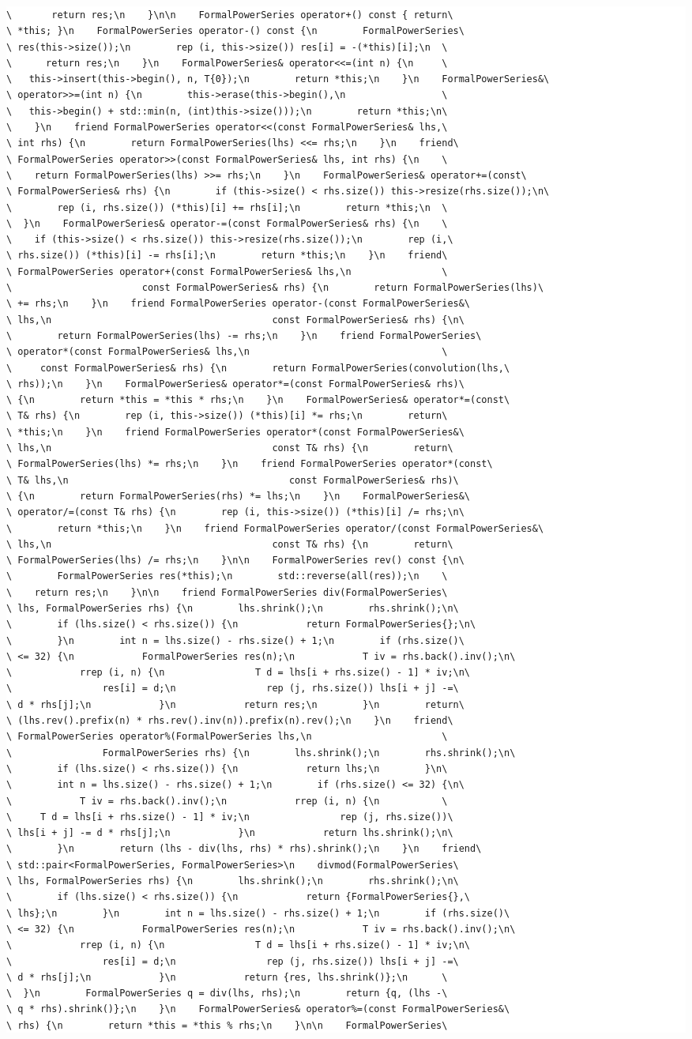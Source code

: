     \       return res;\n    }\n\n    FormalPowerSeries operator+() const { return\
    \ *this; }\n    FormalPowerSeries operator-() const {\n        FormalPowerSeries\
    \ res(this->size());\n        rep (i, this->size()) res[i] = -(*this)[i];\n  \
    \      return res;\n    }\n    FormalPowerSeries& operator<<=(int n) {\n     \
    \   this->insert(this->begin(), n, T{0});\n        return *this;\n    }\n    FormalPowerSeries&\
    \ operator>>=(int n) {\n        this->erase(this->begin(),\n                 \
    \   this->begin() + std::min(n, (int)this->size()));\n        return *this;\n\
    \    }\n    friend FormalPowerSeries operator<<(const FormalPowerSeries& lhs,\
    \ int rhs) {\n        return FormalPowerSeries(lhs) <<= rhs;\n    }\n    friend\
    \ FormalPowerSeries operator>>(const FormalPowerSeries& lhs, int rhs) {\n    \
    \    return FormalPowerSeries(lhs) >>= rhs;\n    }\n    FormalPowerSeries& operator+=(const\
    \ FormalPowerSeries& rhs) {\n        if (this->size() < rhs.size()) this->resize(rhs.size());\n\
    \        rep (i, rhs.size()) (*this)[i] += rhs[i];\n        return *this;\n  \
    \  }\n    FormalPowerSeries& operator-=(const FormalPowerSeries& rhs) {\n    \
    \    if (this->size() < rhs.size()) this->resize(rhs.size());\n        rep (i,\
    \ rhs.size()) (*this)[i] -= rhs[i];\n        return *this;\n    }\n    friend\
    \ FormalPowerSeries operator+(const FormalPowerSeries& lhs,\n                \
    \                       const FormalPowerSeries& rhs) {\n        return FormalPowerSeries(lhs)\
    \ += rhs;\n    }\n    friend FormalPowerSeries operator-(const FormalPowerSeries&\
    \ lhs,\n                                       const FormalPowerSeries& rhs) {\n\
    \        return FormalPowerSeries(lhs) -= rhs;\n    }\n    friend FormalPowerSeries\
    \ operator*(const FormalPowerSeries& lhs,\n                                  \
    \     const FormalPowerSeries& rhs) {\n        return FormalPowerSeries(convolution(lhs,\
    \ rhs));\n    }\n    FormalPowerSeries& operator*=(const FormalPowerSeries& rhs)\
    \ {\n        return *this = *this * rhs;\n    }\n    FormalPowerSeries& operator*=(const\
    \ T& rhs) {\n        rep (i, this->size()) (*this)[i] *= rhs;\n        return\
    \ *this;\n    }\n    friend FormalPowerSeries operator*(const FormalPowerSeries&\
    \ lhs,\n                                       const T& rhs) {\n        return\
    \ FormalPowerSeries(lhs) *= rhs;\n    }\n    friend FormalPowerSeries operator*(const\
    \ T& lhs,\n                                       const FormalPowerSeries& rhs)\
    \ {\n        return FormalPowerSeries(rhs) *= lhs;\n    }\n    FormalPowerSeries&\
    \ operator/=(const T& rhs) {\n        rep (i, this->size()) (*this)[i] /= rhs;\n\
    \        return *this;\n    }\n    friend FormalPowerSeries operator/(const FormalPowerSeries&\
    \ lhs,\n                                       const T& rhs) {\n        return\
    \ FormalPowerSeries(lhs) /= rhs;\n    }\n\n    FormalPowerSeries rev() const {\n\
    \        FormalPowerSeries res(*this);\n        std::reverse(all(res));\n    \
    \    return res;\n    }\n\n    friend FormalPowerSeries div(FormalPowerSeries\
    \ lhs, FormalPowerSeries rhs) {\n        lhs.shrink();\n        rhs.shrink();\n\
    \        if (lhs.size() < rhs.size()) {\n            return FormalPowerSeries{};\n\
    \        }\n        int n = lhs.size() - rhs.size() + 1;\n        if (rhs.size()\
    \ <= 32) {\n            FormalPowerSeries res(n);\n            T iv = rhs.back().inv();\n\
    \            rrep (i, n) {\n                T d = lhs[i + rhs.size() - 1] * iv;\n\
    \                res[i] = d;\n                rep (j, rhs.size()) lhs[i + j] -=\
    \ d * rhs[j];\n            }\n            return res;\n        }\n        return\
    \ (lhs.rev().prefix(n) * rhs.rev().inv(n)).prefix(n).rev();\n    }\n    friend\
    \ FormalPowerSeries operator%(FormalPowerSeries lhs,\n                       \
    \                FormalPowerSeries rhs) {\n        lhs.shrink();\n        rhs.shrink();\n\
    \        if (lhs.size() < rhs.size()) {\n            return lhs;\n        }\n\
    \        int n = lhs.size() - rhs.size() + 1;\n        if (rhs.size() <= 32) {\n\
    \            T iv = rhs.back().inv();\n            rrep (i, n) {\n           \
    \     T d = lhs[i + rhs.size() - 1] * iv;\n                rep (j, rhs.size())\
    \ lhs[i + j] -= d * rhs[j];\n            }\n            return lhs.shrink();\n\
    \        }\n        return (lhs - div(lhs, rhs) * rhs).shrink();\n    }\n    friend\
    \ std::pair<FormalPowerSeries, FormalPowerSeries>\n    divmod(FormalPowerSeries\
    \ lhs, FormalPowerSeries rhs) {\n        lhs.shrink();\n        rhs.shrink();\n\
    \        if (lhs.size() < rhs.size()) {\n            return {FormalPowerSeries{},\
    \ lhs};\n        }\n        int n = lhs.size() - rhs.size() + 1;\n        if (rhs.size()\
    \ <= 32) {\n            FormalPowerSeries res(n);\n            T iv = rhs.back().inv();\n\
    \            rrep (i, n) {\n                T d = lhs[i + rhs.size() - 1] * iv;\n\
    \                res[i] = d;\n                rep (j, rhs.size()) lhs[i + j] -=\
    \ d * rhs[j];\n            }\n            return {res, lhs.shrink()};\n      \
    \  }\n        FormalPowerSeries q = div(lhs, rhs);\n        return {q, (lhs -\
    \ q * rhs).shrink()};\n    }\n    FormalPowerSeries& operator%=(const FormalPowerSeries&\
    \ rhs) {\n        return *this = *this % rhs;\n    }\n\n    FormalPowerSeries\